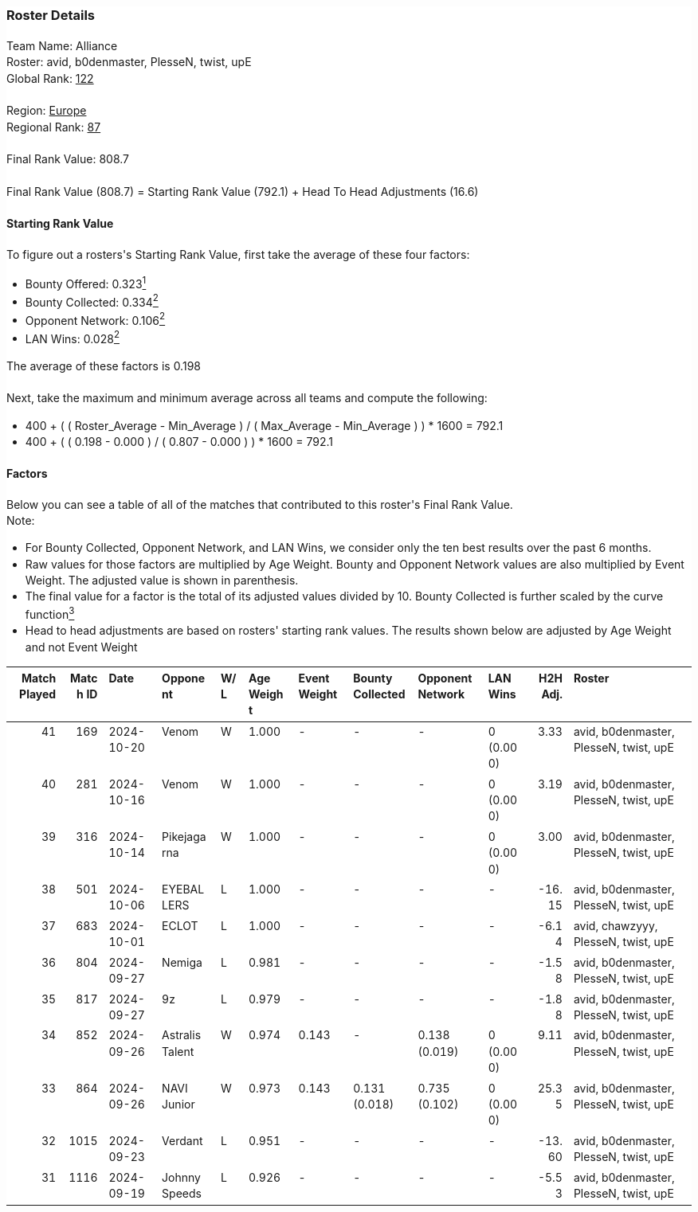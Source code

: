 ### Roster Details<br />
Team Name: Alliance<br />
Roster: avid, b0denmaster, PlesseN, twist, upE<br />
Global Rank: [122](../../standings_global_2024_10_30.md)<br />
<br />
Region: [Europe]( ../../standings_europe_2024_10_30.md)<br />
Regional Rank: [87]( ../../standings_europe_2024_10_30.md)<br />
<br />
Final Rank Value:  808.7<br />
<br />
Final Rank Value (808.7) = Starting Rank Value (792.1) + Head To Head Adjustments (16.6)<br />

#### Starting Rank Value<br />
To figure out a rosters's Starting Rank Value, first take the average of these four factors:<br />
- Bounty Offered: 0.323[<sup>1</sup>](#table2)
- Bounty Collected: 0.334[<sup>2</sup>](#table1)
- Opponent Network: 0.106[<sup>2</sup>](#table1)
- LAN Wins: 0.028[<sup>2</sup>](#table1)

The average of these factors is 0.198<br />
<br />
Next, take the maximum and minimum average across all teams and compute the following:<br />
- 400 + ( ( Roster_Average - Min_Average ) / ( Max_Average - Min_Average ) ) * 1600 = 792.1
- 400 + ( ( 0.198 - 0.000 ) / ( 0.807 - 0.000 ) ) * 1600 = 792.1


#### Factors<br />
Below you can see a table of all of the matches that contributed to this roster's Final Rank Value.<br />
Note:<br />

- For Bounty Collected, Opponent Network, and LAN Wins, we consider only the ten best results over the past 6 months.
- Raw values for those factors are multiplied by Age Weight. Bounty and Opponent Network values are also multiplied by Event Weight. The adjusted value is shown in parenthesis.
- The final value for a factor is the total of its adjusted values divided by 10. Bounty Collected is further scaled by the curve function[<sup>3</sup>](#curveFunction)
- Head to head adjustments are based on rosters' starting rank values. The results shown below are adjusted by Age Weight and not Event Weight
<span id="table1"></span><br />


| Match Played | Match ID | Date       | Opponent          | W/L | Age Weight | Event Weight | Bounty Collected | Opponent Network | LAN Wins  | H2H Adj. | Roster                                    |
| -: | -: | :- | :- | :- | :- | :- | :- | :- | :- | -: | :- |
|           41 |      169 | 2024-10-20 | Venom             | W   | 1.000      | -            | -                | -                | 0 (0.000) |     3.33 | avid, b0denmaster, PlesseN, twist, upE    |
|           40 |      281 | 2024-10-16 | Venom             | W   | 1.000      | -            | -                | -                | 0 (0.000) |     3.19 | avid, b0denmaster, PlesseN, twist, upE    |
|           39 |      316 | 2024-10-14 | Pikejagarna       | W   | 1.000      | -            | -                | -                | 0 (0.000) |     3.00 | avid, b0denmaster, PlesseN, twist, upE    |
|           38 |      501 | 2024-10-06 | EYEBALLERS        | L   | 1.000      | -            | -                | -                | -         |   -16.15 | avid, b0denmaster, PlesseN, twist, upE    |
|           37 |      683 | 2024-10-01 | ECLOT             | L   | 1.000      | -            | -                | -                | -         |    -6.14 | avid, chawzyyy, PlesseN, twist, upE       |
|           36 |      804 | 2024-09-27 | Nemiga            | L   | 0.981      | -            | -                | -                | -         |    -1.58 | avid, b0denmaster, PlesseN, twist, upE    |
|           35 |      817 | 2024-09-27 | 9z                | L   | 0.979      | -            | -                | -                | -         |    -1.88 | avid, b0denmaster, PlesseN, twist, upE    |
|           34 |      852 | 2024-09-26 | Astralis Talent   | W   | 0.974      | 0.143        | -                | 0.138 (0.019)    | 0 (0.000) |     9.11 | avid, b0denmaster, PlesseN, twist, upE    |
|           33 |      864 | 2024-09-26 | NAVI Junior       | W   | 0.973      | 0.143        | 0.131 (0.018)    | 0.735 (0.102)    | 0 (0.000) |    25.35 | avid, b0denmaster, PlesseN, twist, upE    |
|           32 |     1015 | 2024-09-23 | Verdant           | L   | 0.951      | -            | -                | -                | -         |   -13.60 | avid, b0denmaster, PlesseN, twist, upE    |
|           31 |     1116 | 2024-09-19 | Johnny Speeds     | L   | 0.926      | -            | -                | -                | -         |    -5.53 | avid, b0denmaster, PlesseN, twist, upE    |